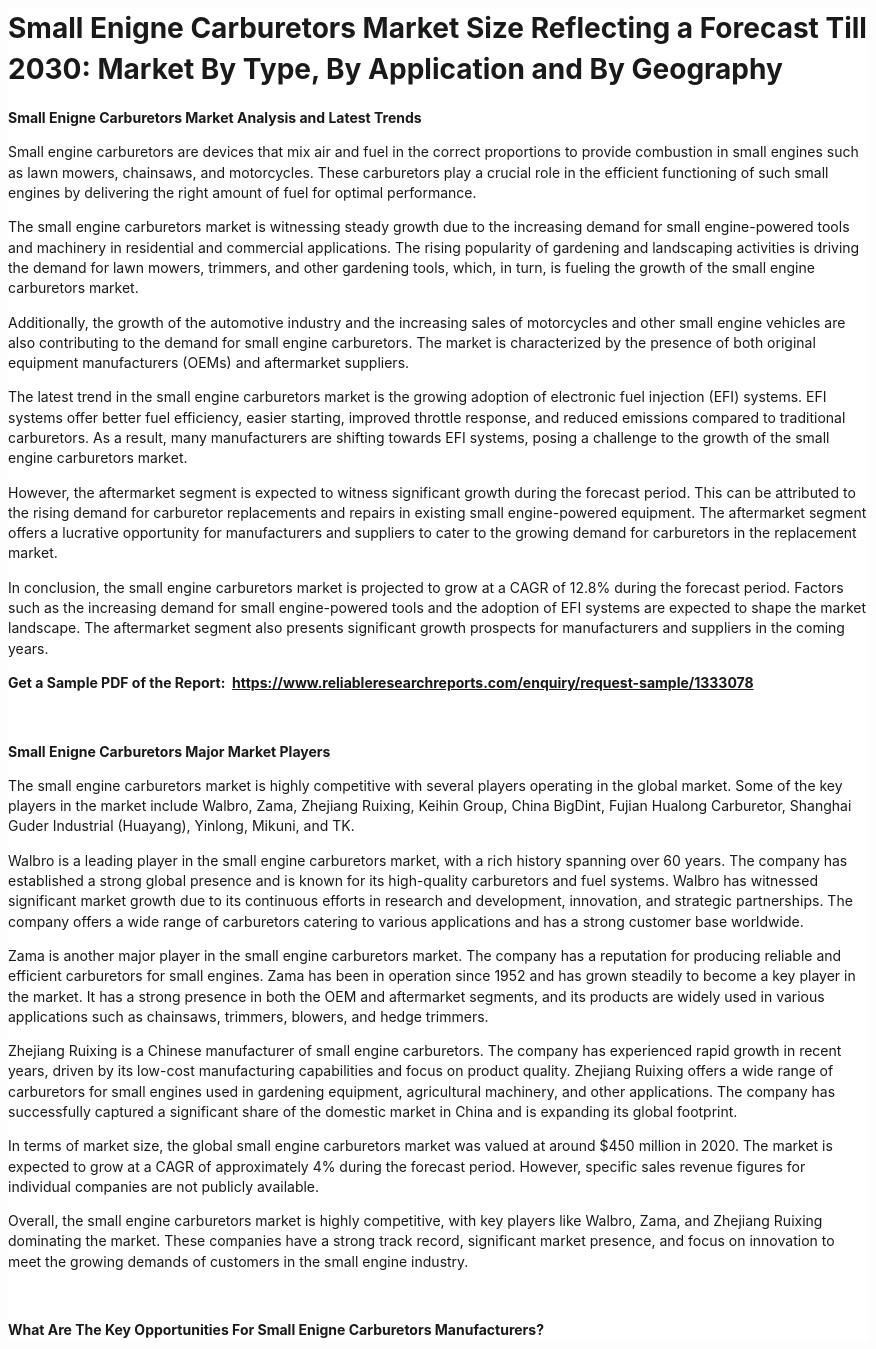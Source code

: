 <p><h1>Small Enigne Carburetors Market Size Reflecting a Forecast Till 2030: Market By Type, By Application and By Geography</h1></p><p><strong>Small Enigne Carburetors Market Analysis and Latest Trends</strong></p>
<p><p>Small engine carburetors are devices that mix air and fuel in the correct proportions to provide combustion in small engines such as lawn mowers, chainsaws, and motorcycles. These carburetors play a crucial role in the efficient functioning of such small engines by delivering the right amount of fuel for optimal performance.</p><p>The small engine carburetors market is witnessing steady growth due to the increasing demand for small engine-powered tools and machinery in residential and commercial applications. The rising popularity of gardening and landscaping activities is driving the demand for lawn mowers, trimmers, and other gardening tools, which, in turn, is fueling the growth of the small engine carburetors market.</p><p>Additionally, the growth of the automotive industry and the increasing sales of motorcycles and other small engine vehicles are also contributing to the demand for small engine carburetors. The market is characterized by the presence of both original equipment manufacturers (OEMs) and aftermarket suppliers.</p><p>The latest trend in the small engine carburetors market is the growing adoption of electronic fuel injection (EFI) systems. EFI systems offer better fuel efficiency, easier starting, improved throttle response, and reduced emissions compared to traditional carburetors. As a result, many manufacturers are shifting towards EFI systems, posing a challenge to the growth of the small engine carburetors market.</p><p>However, the aftermarket segment is expected to witness significant growth during the forecast period. This can be attributed to the rising demand for carburetor replacements and repairs in existing small engine-powered equipment. The aftermarket segment offers a lucrative opportunity for manufacturers and suppliers to cater to the growing demand for carburetors in the replacement market.</p><p>In conclusion, the small engine carburetors market is projected to grow at a CAGR of 12.8% during the forecast period. Factors such as the increasing demand for small engine-powered tools and the adoption of EFI systems are expected to shape the market landscape. The aftermarket segment also presents significant growth prospects for manufacturers and suppliers in the coming years.</p></p>
<p><strong>Get a Sample PDF of the Report:&nbsp; <a href="https://www.reliableresearchreports.com/enquiry/request-sample/1333078">https://www.reliableresearchreports.com/enquiry/request-sample/1333078</a></strong></p>
<p>&nbsp;</p>
<p><strong>Small Enigne Carburetors Major Market Players</strong></p>
<p><p>The small engine carburetors market is highly competitive with several players operating in the global market. Some of the key players in the market include Walbro, Zama, Zhejiang Ruixing, Keihin Group, China BigDint, Fujian Hualong Carburetor, Shanghai Guder Industrial (Huayang), Yinlong, Mikuni, and TK.</p><p>Walbro is a leading player in the small engine carburetors market, with a rich history spanning over 60 years. The company has established a strong global presence and is known for its high-quality carburetors and fuel systems. Walbro has witnessed significant market growth due to its continuous efforts in research and development, innovation, and strategic partnerships. The company offers a wide range of carburetors catering to various applications and has a strong customer base worldwide.</p><p>Zama is another major player in the small engine carburetors market. The company has a reputation for producing reliable and efficient carburetors for small engines. Zama has been in operation since 1952 and has grown steadily to become a key player in the market. It has a strong presence in both the OEM and aftermarket segments, and its products are widely used in various applications such as chainsaws, trimmers, blowers, and hedge trimmers.</p><p>Zhejiang Ruixing is a Chinese manufacturer of small engine carburetors. The company has experienced rapid growth in recent years, driven by its low-cost manufacturing capabilities and focus on product quality. Zhejiang Ruixing offers a wide range of carburetors for small engines used in gardening equipment, agricultural machinery, and other applications. The company has successfully captured a significant share of the domestic market in China and is expanding its global footprint.</p><p>In terms of market size, the global small engine carburetors market was valued at around $450 million in 2020. The market is expected to grow at a CAGR of approximately 4% during the forecast period. However, specific sales revenue figures for individual companies are not publicly available.</p><p>Overall, the small engine carburetors market is highly competitive, with key players like Walbro, Zama, and Zhejiang Ruixing dominating the market. These companies have a strong track record, significant market presence, and focus on innovation to meet the growing demands of customers in the small engine industry.</p></p>
<p>&nbsp;</p>
<p><strong>What Are The Key Opportunities For Small Enigne Carburetors Manufacturers?</strong></p>